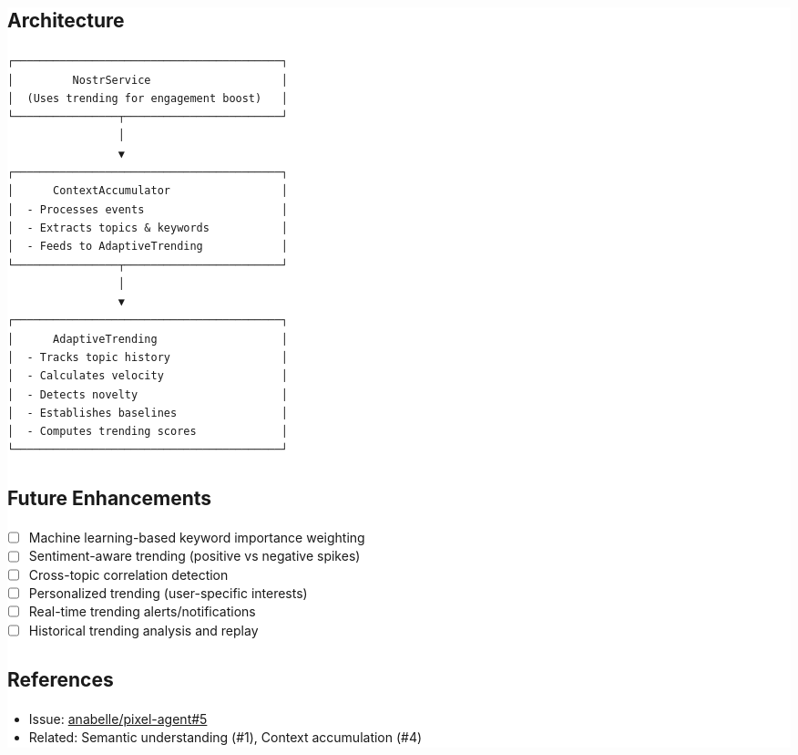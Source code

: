 ## Architecture

```
┌─────────────────────────────────────────┐
│         NostrService                    │
│  (Uses trending for engagement boost)   │
└────────────────┬────────────────────────┘
                 │
                 ▼
┌─────────────────────────────────────────┐
│      ContextAccumulator                 │
│  - Processes events                     │
│  - Extracts topics & keywords           │
│  - Feeds to AdaptiveTrending            │
└────────────────┬────────────────────────┘
                 │
                 ▼
┌─────────────────────────────────────────┐
│      AdaptiveTrending                   │
│  - Tracks topic history                 │
│  - Calculates velocity                  │
│  - Detects novelty                      │
│  - Establishes baselines                │
│  - Computes trending scores             │
└─────────────────────────────────────────┘
```

## Future Enhancements

- [ ] Machine learning-based keyword importance weighting
- [ ] Sentiment-aware trending (positive vs negative spikes)
- [ ] Cross-topic correlation detection
- [ ] Personalized trending (user-specific interests)
- [ ] Real-time trending alerts/notifications
- [ ] Historical trending analysis and replay

## References

- Issue: [anabelle/pixel-agent#5](https://github.com/anabelle/pixel-agent/issues/5)
- Related: Semantic understanding (#1), Context accumulation (#4)
